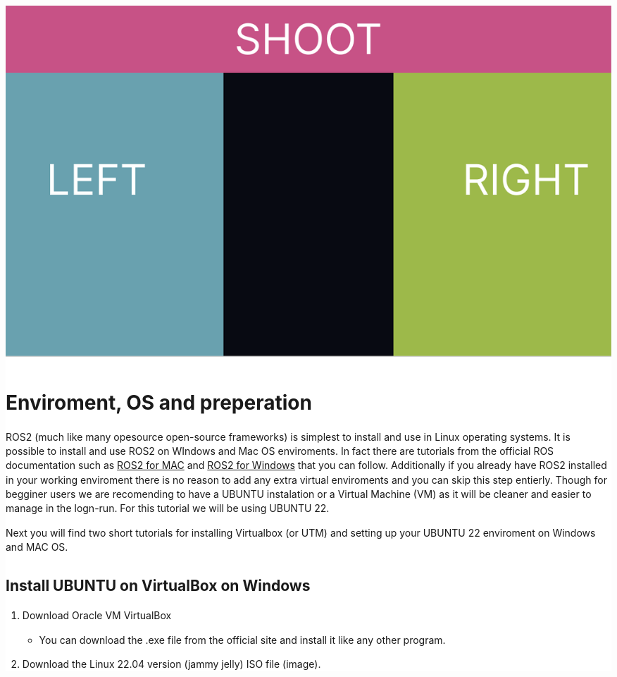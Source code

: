   ![buttons](images/buttons.png)

# Enviroment, OS and preperation

ROS2 (much like many opesource open-source frameworks) is simplest to install and use in Linux operating systems. 
It is possible to install and use ROS2 on WIndows and Mac OS enviroments. In fact there are tutorials from the official ROS documentation such as [ROS2 for MAC](https://docs.ros.org/en/crystal/Installation/macOS-Install-Binary.html) and [ROS2 for Windows](https://docs.ros.org/en/crystal/Installation/Windows-Install-Binary.html) that you can follow. Additionally if you already have ROS2 installed in your working enviroment there is no reason to add any extra virtual enviroments and you can skip this step entierly. Though for begginer users we are recomending to have a UBUNTU instalation or a Virtual Machine (VM) as it will be cleaner and easier to manage in the logn-run. For this tutorial we will be using UBUNTU 22. 

Next you will find two short tutorials for installing Virtualbox (or UTM) and setting up your UBUNTU 22 enviroment on Windows and MAC OS.


## Install UBUNTU on VirtualBox on Windows

1.  Download Oracle VM VirtualBox
	
	- You can download the .exe file from the official site and install it like any other program.

2.  Download the Linux 22.04 version (jammy jelly) ISO file (image).

